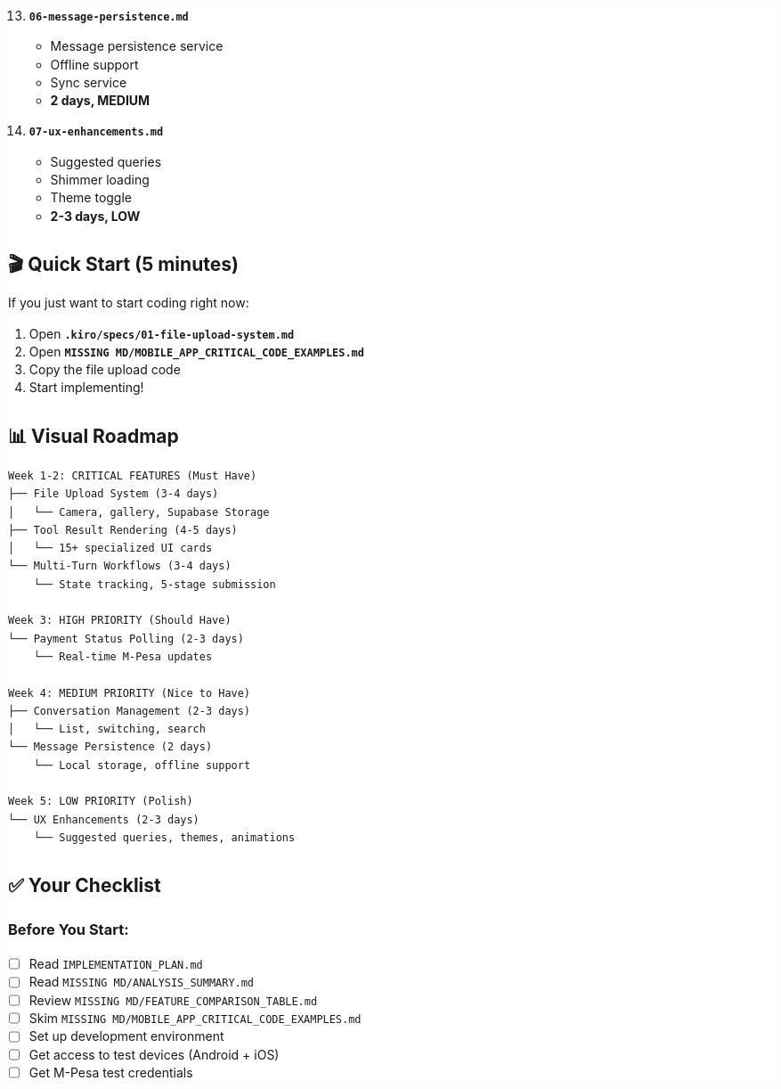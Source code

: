13. **`06-message-persistence.md`**
    - Message persistence service
    - Offline support
    - Sync service
    - **2 days, MEDIUM**

14. **`07-ux-enhancements.md`**
    - Suggested queries
    - Shimmer loading
    - Theme toggle
    - **2-3 days, LOW**

## 🎬 Quick Start (5 minutes)

If you just want to start coding right now:

1. Open **`.kiro/specs/01-file-upload-system.md`**
2. Open **`MISSING MD/MOBILE_APP_CRITICAL_CODE_EXAMPLES.md`**
3. Copy the file upload code
4. Start implementing!

## 📊 Visual Roadmap

```
Week 1-2: CRITICAL FEATURES (Must Have)
├── File Upload System (3-4 days)
│   └── Camera, gallery, Supabase Storage
├── Tool Result Rendering (4-5 days)
│   └── 15+ specialized UI cards
└── Multi-Turn Workflows (3-4 days)
    └── State tracking, 5-stage submission

Week 3: HIGH PRIORITY (Should Have)
└── Payment Status Polling (2-3 days)
    └── Real-time M-Pesa updates

Week 4: MEDIUM PRIORITY (Nice to Have)
├── Conversation Management (2-3 days)
│   └── List, switching, search
└── Message Persistence (2 days)
    └── Local storage, offline support

Week 5: LOW PRIORITY (Polish)
└── UX Enhancements (2-3 days)
    └── Suggested queries, themes, animations
```

## ✅ Your Checklist

### Before You Start:
- [ ] Read `IMPLEMENTATION_PLAN.md`
- [ ] Read `MISSING MD/ANALYSIS_SUMMARY.md`
- [ ] Review `MISSING MD/FEATURE_COMPARISON_TABLE.md`
- [ ] Skim `MISSING MD/MOBILE_APP_CRITICAL_CODE_EXAMPLES.md`
- [ ] Set up development environment
- [ ] Get access to test devices (Android + iOS)
- [ ] Get M-Pesa test credentials
